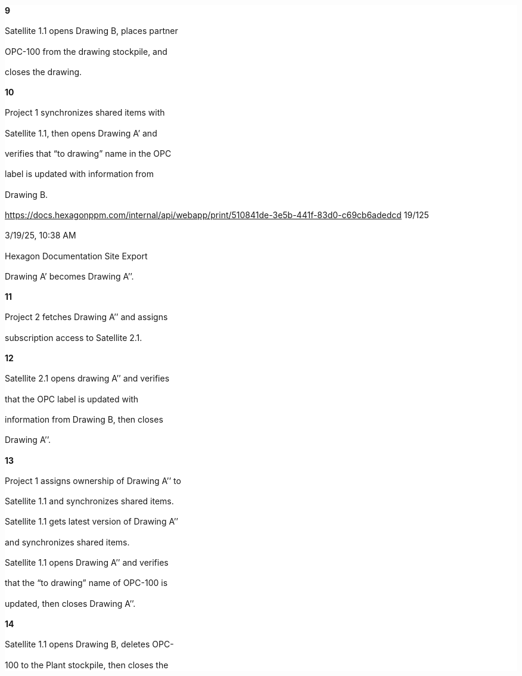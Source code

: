 **9**

Satellite 1.1 opens Drawing B, places partner

OPC-100 from the drawing stockpile, and

closes the drawing.

**10**

Project 1 synchronizes shared items with

Satellite 1.1, then opens Drawing A’ and

verifies that “to drawing” name in the OPC

label is updated with information from

Drawing B.

https://docs.hexagonppm.com/internal/api/webapp/print/510841de-3e5b-441f-83d0-c69cb6adedcd 19/125

3/19/25, 10:38 AM

Hexagon Documentation Site Export

Drawing A’ becomes Drawing A’’.

**11**

Project 2 fetches Drawing A’’ and assigns

subscription access to Satellite 2.1.

**12**

Satellite 2.1 opens drawing A’’ and verifies

that the OPC label is updated with

information from Drawing B, then closes

Drawing A’’.

**13**

Project 1 assigns ownership of Drawing A’’ to

Satellite 1.1 and synchronizes shared items.

Satellite 1.1 gets latest version of Drawing A’’

and synchronizes shared items.

Satellite 1.1 opens Drawing A’’ and verifies

that the “to drawing” name of OPC-100 is

updated, then closes Drawing A’’.

**14**

Satellite 1.1 opens Drawing B, deletes OPC-

100 to the Plant stockpile, then closes the

